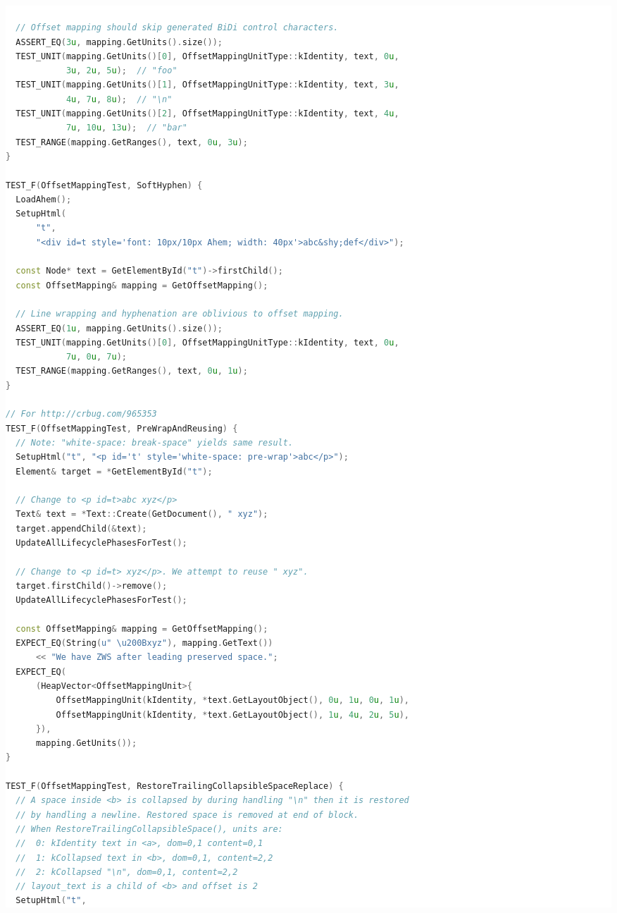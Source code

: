 ```cpp

  // Offset mapping should skip generated BiDi control characters.
  ASSERT_EQ(3u, mapping.GetUnits().size());
  TEST_UNIT(mapping.GetUnits()[0], OffsetMappingUnitType::kIdentity, text, 0u,
            3u, 2u, 5u);  // "foo"
  TEST_UNIT(mapping.GetUnits()[1], OffsetMappingUnitType::kIdentity, text, 3u,
            4u, 7u, 8u);  // "\n"
  TEST_UNIT(mapping.GetUnits()[2], OffsetMappingUnitType::kIdentity, text, 4u,
            7u, 10u, 13u);  // "bar"
  TEST_RANGE(mapping.GetRanges(), text, 0u, 3u);
}

TEST_F(OffsetMappingTest, SoftHyphen) {
  LoadAhem();
  SetupHtml(
      "t",
      "<div id=t style='font: 10px/10px Ahem; width: 40px'>abc&shy;def</div>");

  const Node* text = GetElementById("t")->firstChild();
  const OffsetMapping& mapping = GetOffsetMapping();

  // Line wrapping and hyphenation are oblivious to offset mapping.
  ASSERT_EQ(1u, mapping.GetUnits().size());
  TEST_UNIT(mapping.GetUnits()[0], OffsetMappingUnitType::kIdentity, text, 0u,
            7u, 0u, 7u);
  TEST_RANGE(mapping.GetRanges(), text, 0u, 1u);
}

// For http://crbug.com/965353
TEST_F(OffsetMappingTest, PreWrapAndReusing) {
  // Note: "white-space: break-space" yields same result.
  SetupHtml("t", "<p id='t' style='white-space: pre-wrap'>abc</p>");
  Element& target = *GetElementById("t");

  // Change to <p id=t>abc xyz</p>
  Text& text = *Text::Create(GetDocument(), " xyz");
  target.appendChild(&text);
  UpdateAllLifecyclePhasesForTest();

  // Change to <p id=t> xyz</p>. We attempt to reuse " xyz".
  target.firstChild()->remove();
  UpdateAllLifecyclePhasesForTest();

  const OffsetMapping& mapping = GetOffsetMapping();
  EXPECT_EQ(String(u" \u200Bxyz"), mapping.GetText())
      << "We have ZWS after leading preserved space.";
  EXPECT_EQ(
      (HeapVector<OffsetMappingUnit>{
          OffsetMappingUnit(kIdentity, *text.GetLayoutObject(), 0u, 1u, 0u, 1u),
          OffsetMappingUnit(kIdentity, *text.GetLayoutObject(), 1u, 4u, 2u, 5u),
      }),
      mapping.GetUnits());
}

TEST_F(OffsetMappingTest, RestoreTrailingCollapsibleSpaceReplace) {
  // A space inside <b> is collapsed by during handling "\n" then it is restored
  // by handling a newline. Restored space is removed at end of block.
  // When RestoreTrailingCollapsibleSpace(), units are:
  //  0: kIdentity text in <a>, dom=0,1 content=0,1
  //  1: kCollapsed text in <b>, dom=0,1, content=2,2
  //  2: kCollapsed "\n", dom=0,1, content=2,2
  // layout_text is a child of <b> and offset is 2
  SetupHtml("t",
```